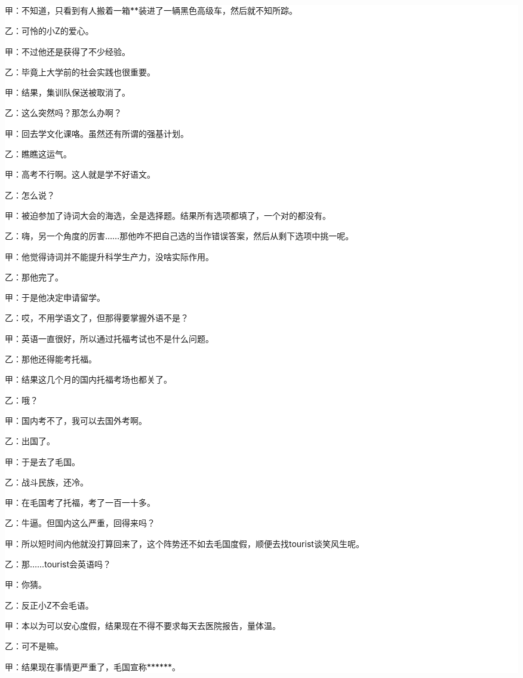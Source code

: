 甲：不知道，只看到有人搬着一箱**装进了一辆黑色高级车，然后就不知所踪。

乙：可怜的小Z的爱心。

甲：不过他还是获得了不少经验。

乙：毕竟上大学前的社会实践也很重要。

甲：结果，集训队保送被取消了。

乙：这么突然吗？那怎么办啊？

甲：回去学文化课咯。虽然还有所谓的强基计划。

乙：瞧瞧这运气。

甲：高考不行啊。这人就是学不好语文。

乙：怎么说？

甲：被迫参加了诗词大会的海选，全是选择题。结果所有选项都填了，一个对的都没有。

乙：嗨，另一个角度的厉害……那他咋不把自己选的当作错误答案，然后从剩下选项中挑一呢。

甲：他觉得诗词并不能提升科学生产力，没啥实际作用。

乙：那他完了。

甲：于是他决定申请留学。

乙：哎，不用学语文了，但那得要掌握外语不是？

甲：英语一直很好，所以通过托福考试也不是什么问题。

乙：那他还得能考托福。

甲：结果这几个月的国内托福考场也都关了。

乙：哦？

甲：国内考不了，我可以去国外考啊。

乙：出国了。

甲：于是去了毛国。

乙：战斗民族，还冷。

甲：在毛国考了托福，考了一百一十多。

乙：牛逼。但国内这么严重，回得来吗？

甲：所以短时间内他就没打算回来了，这个阵势还不如去毛国度假，顺便去找tourist谈笑风生呢。

乙：那……tourist会英语吗？

甲：你猜。

乙：反正小Z不会毛语。

甲：本以为可以安心度假，结果现在不得不要求每天去医院报告，量体温。

乙：可不是嘛。

甲：结果现在事情更严重了，毛国宣称******。
